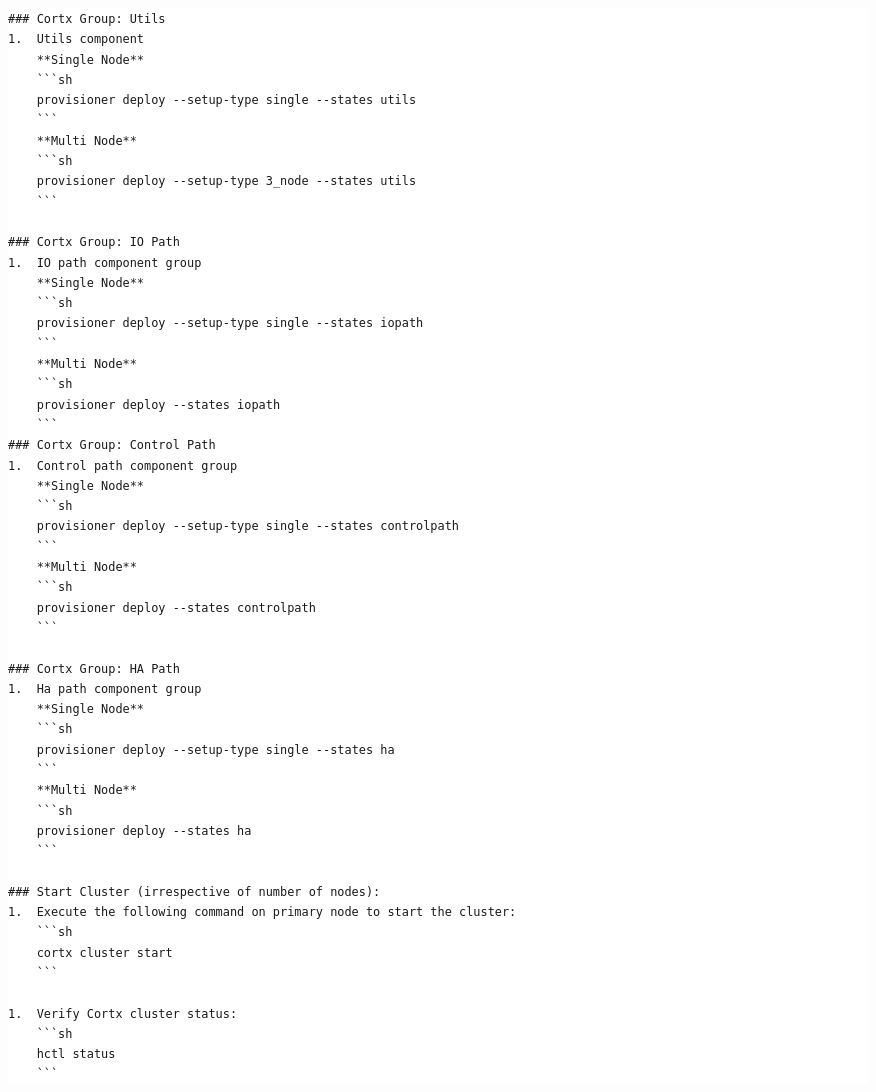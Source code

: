     
    ### Cortx Group: Utils
    1.  Utils component 
        **Single Node**  
        ```sh
        provisioner deploy --setup-type single --states utils
        ```
        **Multi Node**  
        ```sh
        provisioner deploy --setup-type 3_node --states utils
        ```

    ### Cortx Group: IO Path
    1.  IO path component group  
        **Single Node**  
        ```sh
        provisioner deploy --setup-type single --states iopath
        ```
        **Multi Node**  
        ```sh
        provisioner deploy --states iopath
        ```
    ### Cortx Group: Control Path
    1.  Control path component group  
        **Single Node**  
        ```sh
        provisioner deploy --setup-type single --states controlpath
        ```
        **Multi Node**  
        ```sh
        provisioner deploy --states controlpath
        ```

    ### Cortx Group: HA Path
    1.  Ha path component group  
        **Single Node**  
        ```sh
        provisioner deploy --setup-type single --states ha
        ```
        **Multi Node**  
        ```sh
        provisioner deploy --states ha
        ```

    ### Start Cluster (irrespective of number of nodes):  
    1.  Execute the following command on primary node to start the cluster:
        ```sh
        cortx cluster start
        ```

    1.  Verify Cortx cluster status:  
        ```sh
        hctl status
        ```
